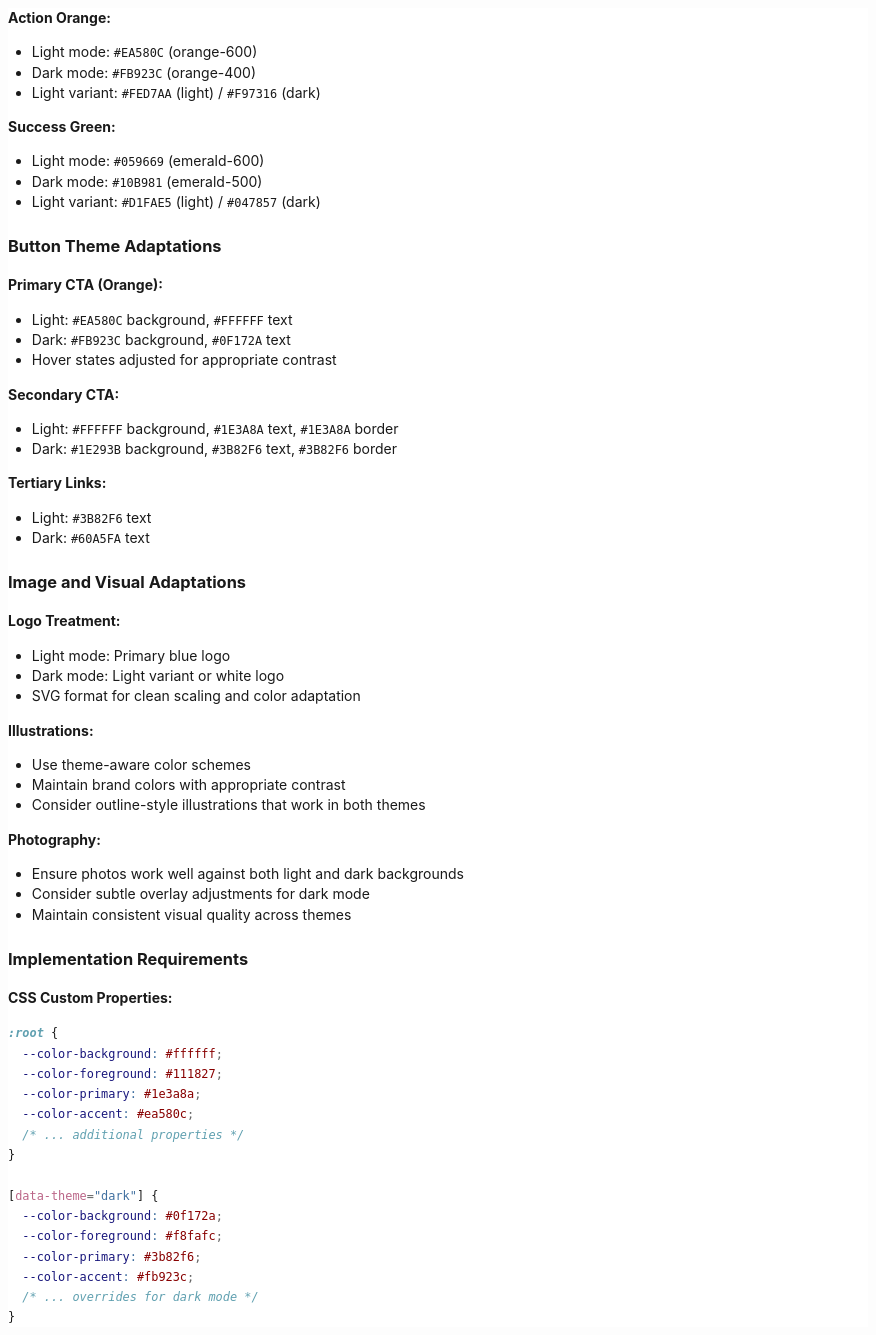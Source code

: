 **Action Orange:**
- Light mode: `#EA580C` (orange-600)
- Dark mode: `#FB923C` (orange-400)
- Light variant: `#FED7AA` (light) / `#F97316` (dark)

**Success Green:**
- Light mode: `#059669` (emerald-600)
- Dark mode: `#10B981` (emerald-500)
- Light variant: `#D1FAE5` (light) / `#047857` (dark)

### Button Theme Adaptations
**Primary CTA (Orange):**
- Light: `#EA580C` background, `#FFFFFF` text
- Dark: `#FB923C` background, `#0F172A` text
- Hover states adjusted for appropriate contrast

**Secondary CTA:**
- Light: `#FFFFFF` background, `#1E3A8A` text, `#1E3A8A` border
- Dark: `#1E293B` background, `#3B82F6` text, `#3B82F6` border

**Tertiary Links:**
- Light: `#3B82F6` text
- Dark: `#60A5FA` text

### Image and Visual Adaptations
**Logo Treatment:**
- Light mode: Primary blue logo
- Dark mode: Light variant or white logo
- SVG format for clean scaling and color adaptation

**Illustrations:**
- Use theme-aware color schemes
- Maintain brand colors with appropriate contrast
- Consider outline-style illustrations that work in both themes

**Photography:**
- Ensure photos work well against both light and dark backgrounds
- Consider subtle overlay adjustments for dark mode
- Maintain consistent visual quality across themes

### Implementation Requirements
**CSS Custom Properties:**
```css
:root {
  --color-background: #ffffff;
  --color-foreground: #111827;
  --color-primary: #1e3a8a;
  --color-accent: #ea580c;
  /* ... additional properties */
}

[data-theme="dark"] {
  --color-background: #0f172a;
  --color-foreground: #f8fafc;
  --color-primary: #3b82f6;
  --color-accent: #fb923c;
  /* ... overrides for dark mode */
}
```
